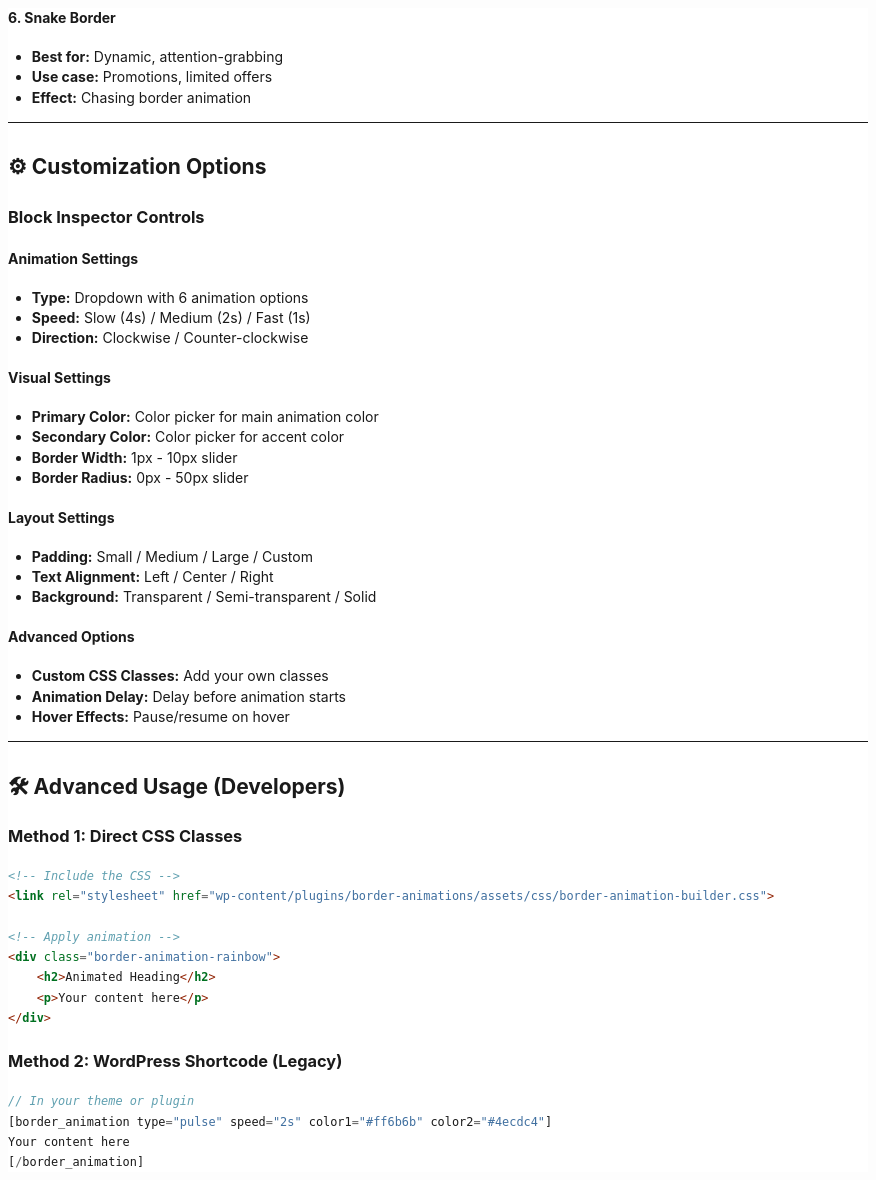 #### 6. **Snake Border**
- **Best for:** Dynamic, attention-grabbing
- **Use case:** Promotions, limited offers
- **Effect:** Chasing border animation

---

## ⚙️ Customization Options

### Block Inspector Controls

#### **Animation Settings**
- **Type:** Dropdown with 6 animation options
- **Speed:** Slow (4s) / Medium (2s) / Fast (1s)
- **Direction:** Clockwise / Counter-clockwise

#### **Visual Settings**
- **Primary Color:** Color picker for main animation color
- **Secondary Color:** Color picker for accent color
- **Border Width:** 1px - 10px slider
- **Border Radius:** 0px - 50px slider

#### **Layout Settings**
- **Padding:** Small / Medium / Large / Custom
- **Text Alignment:** Left / Center / Right
- **Background:** Transparent / Semi-transparent / Solid

#### **Advanced Options**
- **Custom CSS Classes:** Add your own classes
- **Animation Delay:** Delay before animation starts
- **Hover Effects:** Pause/resume on hover

---

## 🛠️ Advanced Usage (Developers)

### Method 1: Direct CSS Classes
```html
<!-- Include the CSS -->
<link rel="stylesheet" href="wp-content/plugins/border-animations/assets/css/border-animation-builder.css">

<!-- Apply animation -->
<div class="border-animation-rainbow">
    <h2>Animated Heading</h2>
    <p>Your content here</p>
</div>
```

### Method 2: WordPress Shortcode (Legacy)
```php
// In your theme or plugin
[border_animation type="pulse" speed="2s" color1="#ff6b6b" color2="#4ecdc4"]
Your content here
[/border_animation]
```
